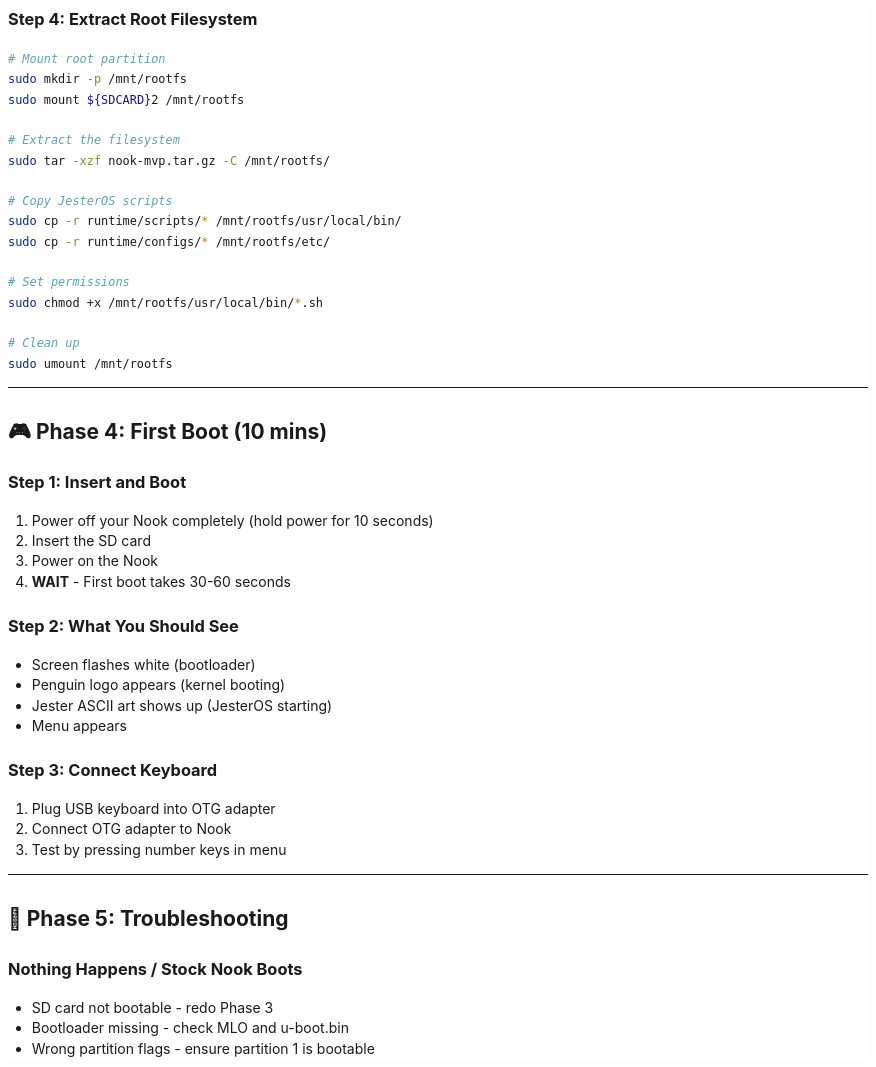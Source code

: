 ```bash
```

### Step 4: Extract Root Filesystem
```bash
# Mount root partition
sudo mkdir -p /mnt/rootfs
sudo mount ${SDCARD}2 /mnt/rootfs

# Extract the filesystem
sudo tar -xzf nook-mvp.tar.gz -C /mnt/rootfs/

# Copy JesterOS scripts
sudo cp -r runtime/scripts/* /mnt/rootfs/usr/local/bin/
sudo cp -r runtime/configs/* /mnt/rootfs/etc/

# Set permissions
sudo chmod +x /mnt/rootfs/usr/local/bin/*.sh

# Clean up
sudo umount /mnt/rootfs
```

---

## 🎮 Phase 4: First Boot (10 mins)

### Step 1: Insert and Boot
1. Power off your Nook completely (hold power for 10 seconds)
2. Insert the SD card
3. Power on the Nook
4. **WAIT** - First boot takes 30-60 seconds

### Step 2: What You Should See
- Screen flashes white (bootloader)
- Penguin logo appears (kernel booting)
- Jester ASCII art shows up (JesterOS starting)
- Menu appears

### Step 3: Connect Keyboard
1. Plug USB keyboard into OTG adapter
2. Connect OTG adapter to Nook
3. Test by pressing number keys in menu

---

## 🚨 Phase 5: Troubleshooting

### Nothing Happens / Stock Nook Boots
- SD card not bootable - redo Phase 3
- Bootloader missing - check MLO and u-boot.bin
- Wrong partition flags - ensure partition 1 is bootable
